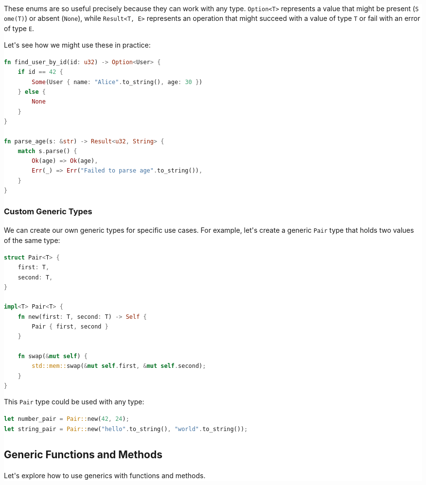 These enums are so useful precisely because they can work with any type. `Option<T>` represents a value that might be present (`Some(T)`) or absent (`None`), while `Result<T, E>` represents an operation that might succeed with a value of type `T` or fail with an error of type `E`.

Let's see how we might use these in practice:

```rust
fn find_user_by_id(id: u32) -> Option<User> {
    if id == 42 {
        Some(User { name: "Alice".to_string(), age: 30 })
    } else {
        None
    }
}

fn parse_age(s: &str) -> Result<u32, String> {
    match s.parse() {
        Ok(age) => Ok(age),
        Err(_) => Err("Failed to parse age".to_string()),
    }
}
```

### Custom Generic Types

We can create our own generic types for specific use cases. For example, let's create a generic `Pair` type that holds two values of the same type:

```rust
struct Pair<T> {
    first: T,
    second: T,
}

impl<T> Pair<T> {
    fn new(first: T, second: T) -> Self {
        Pair { first, second }
    }

    fn swap(&mut self) {
        std::mem::swap(&mut self.first, &mut self.second);
    }
}
```

This `Pair` type could be used with any type:

```rust
let number_pair = Pair::new(42, 24);
let string_pair = Pair::new("hello".to_string(), "world".to_string());
```

## Generic Functions and Methods

Let's explore how to use generics with functions and methods.
